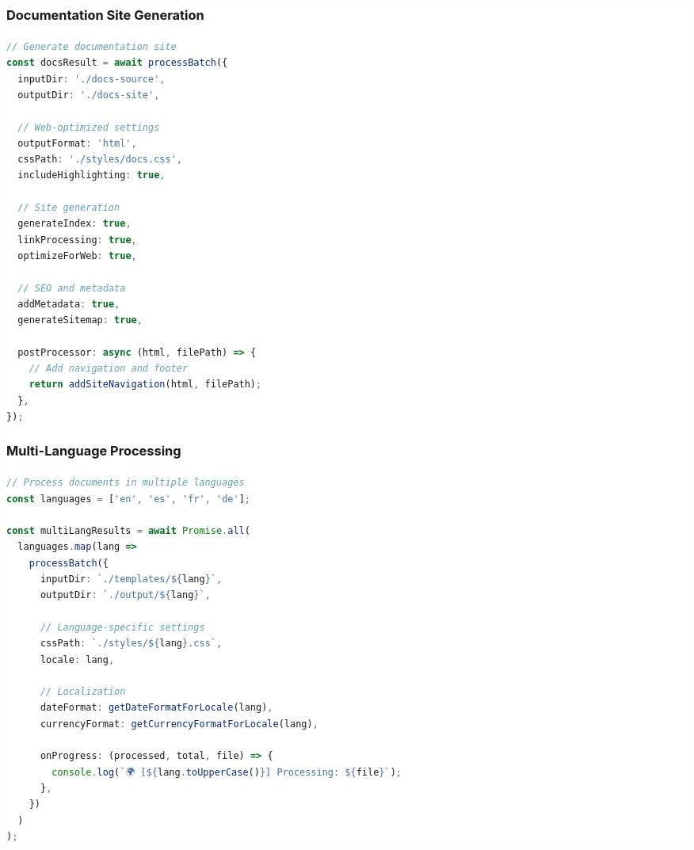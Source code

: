 ### Documentation Site Generation

```typescript
// Generate documentation site
const docsResult = await processBatch({
  inputDir: './docs-source',
  outputDir: './docs-site',

  // Web-optimized settings
  outputFormat: 'html',
  cssPath: './styles/docs.css',
  includeHighlighting: true,

  // Site generation
  generateIndex: true,
  linkProcessing: true,
  optimizeForWeb: true,

  // SEO and metadata
  addMetadata: true,
  generateSitemap: true,

  postProcessor: async (html, filePath) => {
    // Add navigation and footer
    return addSiteNavigation(html, filePath);
  },
});
```

### Multi-Language Processing

```typescript
// Process documents in multiple languages
const languages = ['en', 'es', 'fr', 'de'];

const multiLangResults = await Promise.all(
  languages.map(lang =>
    processBatch({
      inputDir: `./templates/${lang}`,
      outputDir: `./output/${lang}`,

      // Language-specific settings
      cssPath: `./styles/${lang}.css`,
      locale: lang,

      // Localization
      dateFormat: getDateFormatForLocale(lang),
      currencyFormat: getCurrencyFormatForLocale(lang),

      onProgress: (processed, total, file) => {
        console.log(`🌍 [${lang.toUpperCase()}] Processing: ${file}`);
      },
    })
  )
);
```
